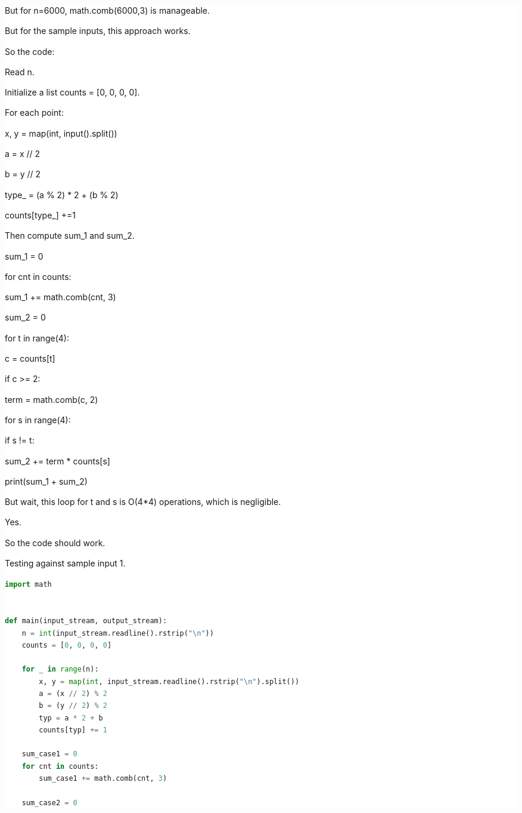 But for n=6000, math.comb(6000,3) is manageable.

But for the sample inputs, this approach works.

So the code:

Read n.

Initialize a list counts = [0, 0, 0, 0].

For each point:

x, y = map(int, input().split())

a = x // 2

b = y // 2

type_ = (a % 2) * 2 + (b % 2)

counts[type_] +=1

Then compute sum_1 and sum_2.

sum_1 = 0

for cnt in counts:

sum_1 += math.comb(cnt, 3)

sum_2 = 0

for t in range(4):

c = counts[t]

if c >= 2:

term = math.comb(c, 2)

for s in range(4):

if s != t:

sum_2 += term * counts[s]

print(sum_1 + sum_2)

But wait, this loop for t and s is O(4*4) operations, which is negligible.

Yes.

So the code should work.

Testing against sample input 1.

```python
import math


def main(input_stream, output_stream):
    n = int(input_stream.readline().rstrip("\n"))
    counts = [0, 0, 0, 0]

    for _ in range(n):
        x, y = map(int, input_stream.readline().rstrip("\n").split())
        a = (x // 2) % 2
        b = (y // 2) % 2
        typ = a * 2 + b
        counts[typ] += 1

    sum_case1 = 0
    for cnt in counts:
        sum_case1 += math.comb(cnt, 3)

    sum_case2 = 0
```